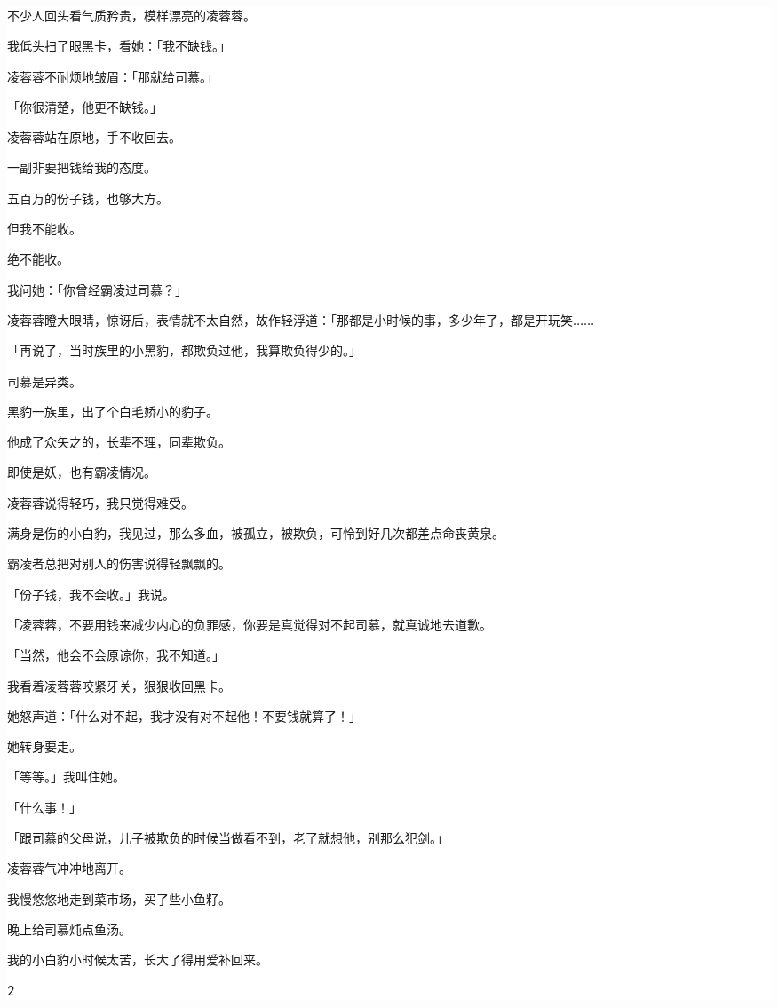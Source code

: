 不少人回头看气质矜贵，模样漂亮的凌蓉蓉。

我低头扫了眼黑卡，看她：「我不缺钱。」

凌蓉蓉不耐烦地皱眉：「那就给司慕。」

「你很清楚，他更不缺钱。」

凌蓉蓉站在原地，手不收回去。

一副非要把钱给我的态度。

五百万的份子钱，也够大方。

但我不能收。

绝不能收。

我问她：「你曾经霸凌过司慕？」

凌蓉蓉瞪大眼睛，惊讶后，表情就不太自然，故作轻浮道：「那都是小时候的事，多少年了，都是开玩笑……

「再说了，当时族里的小黑豹，都欺负过他，我算欺负得少的。」

司慕是异类。

黑豹一族里，出了个白毛娇小的豹子。

他成了众矢之的，长辈不理，同辈欺负。

即使是妖，也有霸凌情况。

凌蓉蓉说得轻巧，我只觉得难受。

满身是伤的小白豹，我见过，那么多血，被孤立，被欺负，可怜到好几次都差点命丧黄泉。

霸凌者总把对别人的伤害说得轻飘飘的。

「份子钱，我不会收。」我说。

「凌蓉蓉，不要用钱来减少内心的负罪感，你要是真觉得对不起司慕，就真诚地去道歉。

「当然，他会不会原谅你，我不知道。」

我看着凌蓉蓉咬紧牙关，狠狠收回黑卡。

她怒声道：「什么对不起，我才没有对不起他！不要钱就算了！」

她转身要走。

「等等。」我叫住她。

「什么事！」

「跟司慕的父母说，儿子被欺负的时候当做看不到，老了就想他，别那么犯剑。」

凌蓉蓉气冲冲地离开。

我慢悠悠地走到菜市场，买了些小鱼籽。

晚上给司慕炖点鱼汤。

我的小白豹小时候太苦，长大了得用爱补回来。

2
